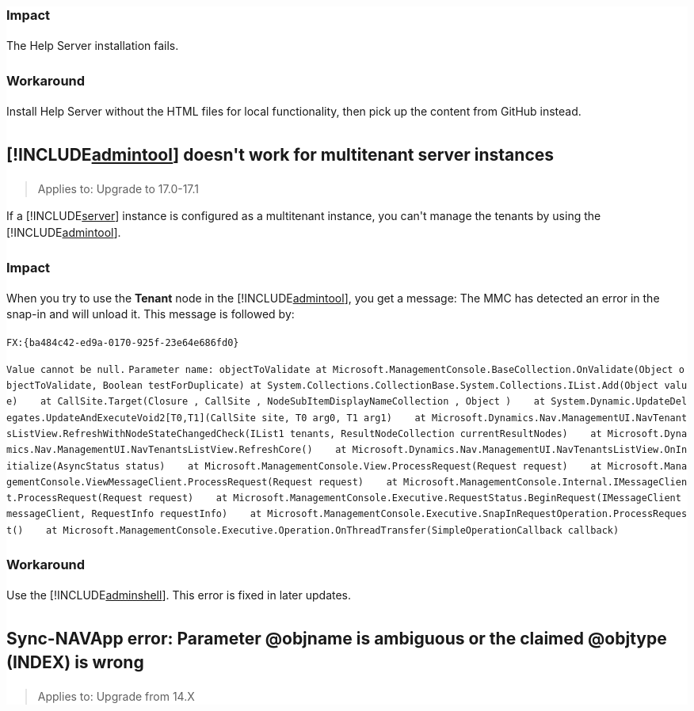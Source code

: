 ### Impact

The Help Server installation fails.

### Workaround

Install Help Server without the HTML files for local functionality, then pick up the content from GitHub instead.

## [!INCLUDE[admintool](../developer/includes/admintool.md)] doesn't work for multitenant server instances



> Applies to: Upgrade to 17.0-17.1

If a [!INCLUDE[server](../developer/includes/server.md)] instance is configured as a multitenant instance, you can't manage the tenants by using the [!INCLUDE[admintool](../developer/includes/admintool.md)].

### Impact

When you try to use the **Tenant** node in the [!INCLUDE[admintool](../developer/includes/admintool.md)], you get a message: The MMC has detected an error in the snap-in and will unload it. This message is followed by:

`FX:{ba484c42-ed9a-0170-925f-23e64e686fd0}`

`Value cannot be null.`
`Parameter name: objectToValidate at Microsoft.ManagementConsole.BaseCollection.OnValidate(Object objectToValidate, Boolean testForDuplicate) at System.Collections.CollectionBase.System.Collections.IList.Add(Object value)    at CallSite.Target(Closure , CallSite , NodeSubItemDisplayNameCollection , Object )    at System.Dynamic.UpdateDelegates.UpdateAndExecuteVoid2[T0,T1](CallSite site, T0 arg0, T1 arg1)    at Microsoft.Dynamics.Nav.ManagementUI.NavTenantsListView.RefreshWithNodeStateChangedCheck(IList1 tenants, ResultNodeCollection currentResultNodes)    at Microsoft.Dynamics.Nav.ManagementUI.NavTenantsListView.RefreshCore()    at Microsoft.Dynamics.Nav.ManagementUI.NavTenantsListView.OnInitialize(AsyncStatus status)    at Microsoft.ManagementConsole.View.ProcessRequest(Request request)    at Microsoft.ManagementConsole.ViewMessageClient.ProcessRequest(Request request)    at Microsoft.ManagementConsole.Internal.IMessageClient.ProcessRequest(Request request)    at Microsoft.ManagementConsole.Executive.RequestStatus.BeginRequest(IMessageClient messageClient, RequestInfo requestInfo)    at Microsoft.ManagementConsole.Executive.SnapInRequestOperation.ProcessRequest()    at Microsoft.ManagementConsole.Executive.Operation.OnThreadTransfer(SimpleOperationCallback callback)`

### Workaround

Use the [!INCLUDE[adminshell](../developer/includes/adminshell.md)]. This error is fixed in later updates.


## Sync-NAVApp error: Parameter @objname is ambiguous or the claimed @objtype (INDEX) is wrong



> Applies to: Upgrade from 14.X 
